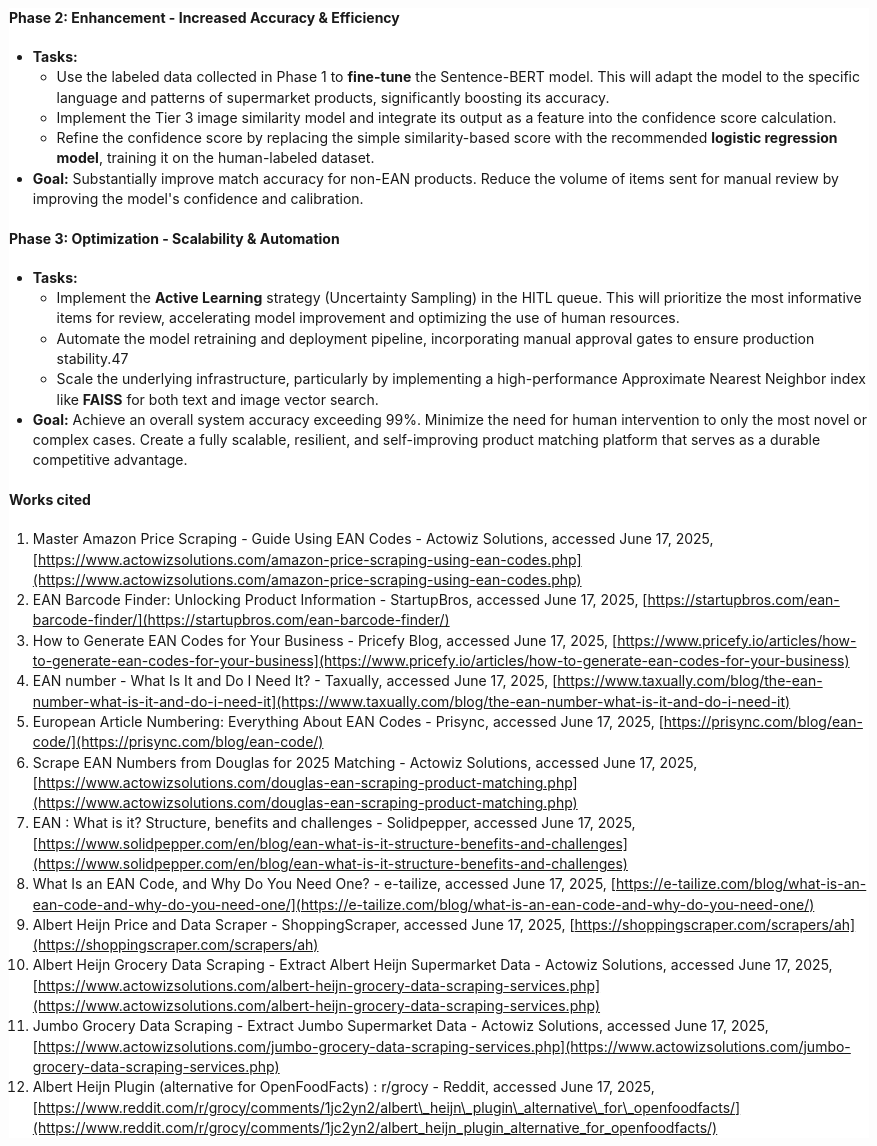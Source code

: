 #### **Phase 2: Enhancement \- Increased Accuracy & Efficiency**

* **Tasks:**
    * Use the labeled data collected in Phase 1 to **fine-tune** the Sentence-BERT model. This will adapt the model to the specific language and patterns of supermarket products, significantly boosting its accuracy.
    * Implement the Tier 3 image similarity model and integrate its output as a feature into the confidence score calculation.
    * Refine the confidence score by replacing the simple similarity-based score with the recommended **logistic regression model**, training it on the human-labeled dataset.
* **Goal:** Substantially improve match accuracy for non-EAN products. Reduce the volume of items sent for manual review by improving the model's confidence and calibration.

#### **Phase 3: Optimization \- Scalability & Automation**

* **Tasks:**
    * Implement the **Active Learning** strategy (Uncertainty Sampling) in the HITL queue. This will prioritize the most informative items for review, accelerating model improvement and optimizing the use of human resources.
    * Automate the model retraining and deployment pipeline, incorporating manual approval gates to ensure production stability.47
    * Scale the underlying infrastructure, particularly by implementing a high-performance Approximate Nearest Neighbor index like **FAISS** for both text and image vector search.
* **Goal:** Achieve an overall system accuracy exceeding 99%. Minimize the need for human intervention to only the most novel or complex cases. Create a fully scalable, resilient, and self-improving product matching platform that serves as a durable competitive advantage.

#### **Works cited**

1. Master Amazon Price Scraping \- Guide Using EAN Codes \- Actowiz Solutions, accessed June 17, 2025, [https://www.actowizsolutions.com/amazon-price-scraping-using-ean-codes.php](https://www.actowizsolutions.com/amazon-price-scraping-using-ean-codes.php)
2. EAN Barcode Finder: Unlocking Product Information \- StartupBros, accessed June 17, 2025, [https://startupbros.com/ean-barcode-finder/](https://startupbros.com/ean-barcode-finder/)
3. How to Generate EAN Codes for Your Business \- Pricefy Blog, accessed June 17, 2025, [https://www.pricefy.io/articles/how-to-generate-ean-codes-for-your-business](https://www.pricefy.io/articles/how-to-generate-ean-codes-for-your-business)
4. EAN number \- What Is It and Do I Need It? \- Taxually, accessed June 17, 2025, [https://www.taxually.com/blog/the-ean-number-what-is-it-and-do-i-need-it](https://www.taxually.com/blog/the-ean-number-what-is-it-and-do-i-need-it)
5. European Article Numbering: Everything About EAN Codes \- Prisync, accessed June 17, 2025, [https://prisync.com/blog/ean-code/](https://prisync.com/blog/ean-code/)
6. Scrape EAN Numbers from Douglas for 2025 Matching \- Actowiz Solutions, accessed June 17, 2025, [https://www.actowizsolutions.com/douglas-ean-scraping-product-matching.php](https://www.actowizsolutions.com/douglas-ean-scraping-product-matching.php)
7. EAN : What is it? Structure, benefits and challenges \- Solidpepper, accessed June 17, 2025, [https://www.solidpepper.com/en/blog/ean-what-is-it-structure-benefits-and-challenges](https://www.solidpepper.com/en/blog/ean-what-is-it-structure-benefits-and-challenges)
8. What Is an EAN Code, and Why Do You Need One? \- e-tailize, accessed June 17, 2025, [https://e-tailize.com/blog/what-is-an-ean-code-and-why-do-you-need-one/](https://e-tailize.com/blog/what-is-an-ean-code-and-why-do-you-need-one/)
9. Albert Heijn Price and Data Scraper \- ShoppingScraper, accessed June 17, 2025, [https://shoppingscraper.com/scrapers/ah](https://shoppingscraper.com/scrapers/ah)
10. Albert Heijn Grocery Data Scraping \- Extract Albert Heijn Supermarket Data \- Actowiz Solutions, accessed June 17, 2025, [https://www.actowizsolutions.com/albert-heijn-grocery-data-scraping-services.php](https://www.actowizsolutions.com/albert-heijn-grocery-data-scraping-services.php)
11. Jumbo Grocery Data Scraping \- Extract Jumbo Supermarket Data \- Actowiz Solutions, accessed June 17, 2025, [https://www.actowizsolutions.com/jumbo-grocery-data-scraping-services.php](https://www.actowizsolutions.com/jumbo-grocery-data-scraping-services.php)
12. Albert Heijn Plugin (alternative for OpenFoodFacts) : r/grocy \- Reddit, accessed June 17, 2025, [https://www.reddit.com/r/grocy/comments/1jc2yn2/albert\_heijn\_plugin\_alternative\_for\_openfoodfacts/](https://www.reddit.com/r/grocy/comments/1jc2yn2/albert_heijn_plugin_alternative_for_openfoodfacts/)